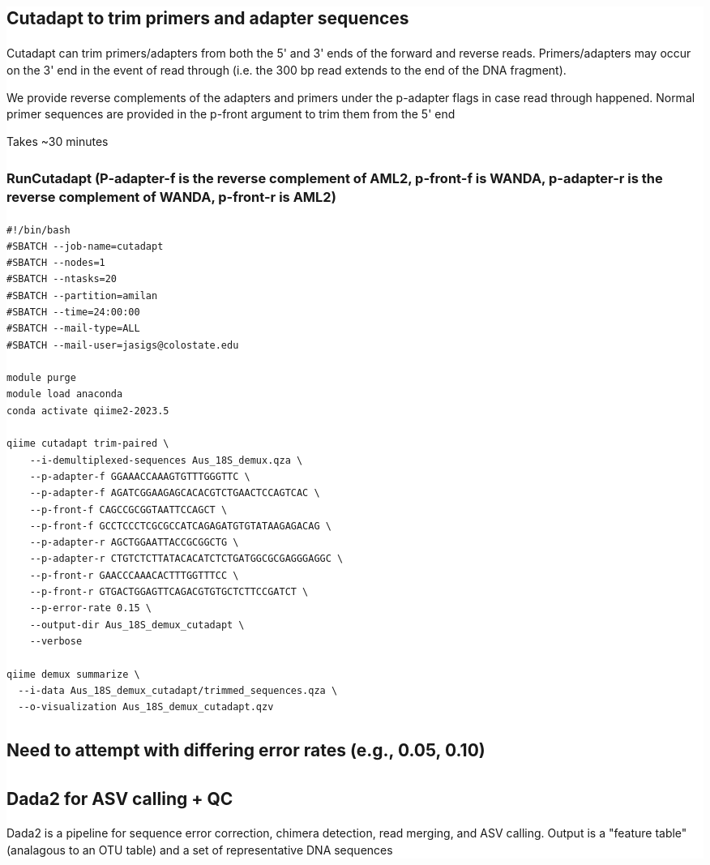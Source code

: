 ## Cutadapt to trim primers and adapter sequences
Cutadapt can trim primers/adapters from both the 5' and 3' ends of the forward and reverse reads. Primers/adapters may occur on the 3' end in the event of read through (i.e. the 300 bp read extends to the end of the DNA fragment).

We provide reverse complements of the adapters and primers under the p-adapter flags in case read through happened. Normal primer sequences are provided in the p-front argument to trim them from the 5' end

Takes \~30 minutes

### RunCutadapt (P-adapter-f is the reverse complement of AML2, p-front-f is WANDA, p-adapter-r is the reverse complement of WANDA, p-front-r is AML2)
```
#!/bin/bash
#SBATCH --job-name=cutadapt
#SBATCH --nodes=1
#SBATCH --ntasks=20
#SBATCH --partition=amilan
#SBATCH --time=24:00:00
#SBATCH --mail-type=ALL
#SBATCH --mail-user=jasigs@colostate.edu

module purge
module load anaconda
conda activate qiime2-2023.5

qiime cutadapt trim-paired \
	--i-demultiplexed-sequences Aus_18S_demux.qza \
	--p-adapter-f GGAAACCAAAGTGTTTGGGTTC \
	--p-adapter-f AGATCGGAAGAGCACACGTCTGAACTCCAGTCAC \
	--p-front-f CAGCCGCGGTAATTCCAGCT \
	--p-front-f GCCTCCCTCGCGCCATCAGAGATGTGTATAAGAGACAG \
	--p-adapter-r AGCTGGAATTACCGCGGCTG \
	--p-adapter-r CTGTCTCTTATACACATCTCTGATGGCGCGAGGGAGGC \
	--p-front-r GAACCCAAACACTTTGGTTTCC \
	--p-front-r GTGACTGGAGTTCAGACGTGTGCTCTTCCGATCT \
	--p-error-rate 0.15 \
	--output-dir Aus_18S_demux_cutadapt \
	--verbose

qiime demux summarize \
  --i-data Aus_18S_demux_cutadapt/trimmed_sequences.qza \
  --o-visualization Aus_18S_demux_cutadapt.qzv
```
## Need to attempt with differing error rates (e.g., 0.05, 0.10)

## Dada2 for ASV calling + QC
Dada2 is a pipeline for sequence error correction, chimera detection, read merging, and ASV calling. Output is a "feature table" (analagous to an OTU table) and a set of representative DNA sequences
